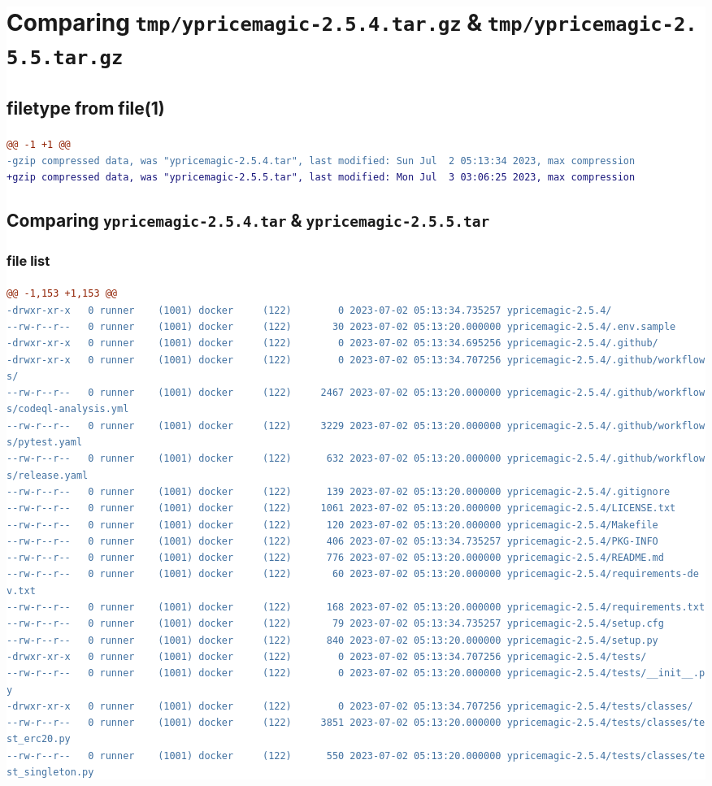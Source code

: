 # Comparing `tmp/ypricemagic-2.5.4.tar.gz` & `tmp/ypricemagic-2.5.5.tar.gz`

## filetype from file(1)

```diff
@@ -1 +1 @@
-gzip compressed data, was "ypricemagic-2.5.4.tar", last modified: Sun Jul  2 05:13:34 2023, max compression
+gzip compressed data, was "ypricemagic-2.5.5.tar", last modified: Mon Jul  3 03:06:25 2023, max compression
```

## Comparing `ypricemagic-2.5.4.tar` & `ypricemagic-2.5.5.tar`

### file list

```diff
@@ -1,153 +1,153 @@
-drwxr-xr-x   0 runner    (1001) docker     (122)        0 2023-07-02 05:13:34.735257 ypricemagic-2.5.4/
--rw-r--r--   0 runner    (1001) docker     (122)       30 2023-07-02 05:13:20.000000 ypricemagic-2.5.4/.env.sample
-drwxr-xr-x   0 runner    (1001) docker     (122)        0 2023-07-02 05:13:34.695256 ypricemagic-2.5.4/.github/
-drwxr-xr-x   0 runner    (1001) docker     (122)        0 2023-07-02 05:13:34.707256 ypricemagic-2.5.4/.github/workflows/
--rw-r--r--   0 runner    (1001) docker     (122)     2467 2023-07-02 05:13:20.000000 ypricemagic-2.5.4/.github/workflows/codeql-analysis.yml
--rw-r--r--   0 runner    (1001) docker     (122)     3229 2023-07-02 05:13:20.000000 ypricemagic-2.5.4/.github/workflows/pytest.yaml
--rw-r--r--   0 runner    (1001) docker     (122)      632 2023-07-02 05:13:20.000000 ypricemagic-2.5.4/.github/workflows/release.yaml
--rw-r--r--   0 runner    (1001) docker     (122)      139 2023-07-02 05:13:20.000000 ypricemagic-2.5.4/.gitignore
--rw-r--r--   0 runner    (1001) docker     (122)     1061 2023-07-02 05:13:20.000000 ypricemagic-2.5.4/LICENSE.txt
--rw-r--r--   0 runner    (1001) docker     (122)      120 2023-07-02 05:13:20.000000 ypricemagic-2.5.4/Makefile
--rw-r--r--   0 runner    (1001) docker     (122)      406 2023-07-02 05:13:34.735257 ypricemagic-2.5.4/PKG-INFO
--rw-r--r--   0 runner    (1001) docker     (122)      776 2023-07-02 05:13:20.000000 ypricemagic-2.5.4/README.md
--rw-r--r--   0 runner    (1001) docker     (122)       60 2023-07-02 05:13:20.000000 ypricemagic-2.5.4/requirements-dev.txt
--rw-r--r--   0 runner    (1001) docker     (122)      168 2023-07-02 05:13:20.000000 ypricemagic-2.5.4/requirements.txt
--rw-r--r--   0 runner    (1001) docker     (122)       79 2023-07-02 05:13:34.735257 ypricemagic-2.5.4/setup.cfg
--rw-r--r--   0 runner    (1001) docker     (122)      840 2023-07-02 05:13:20.000000 ypricemagic-2.5.4/setup.py
-drwxr-xr-x   0 runner    (1001) docker     (122)        0 2023-07-02 05:13:34.707256 ypricemagic-2.5.4/tests/
--rw-r--r--   0 runner    (1001) docker     (122)        0 2023-07-02 05:13:20.000000 ypricemagic-2.5.4/tests/__init__.py
-drwxr-xr-x   0 runner    (1001) docker     (122)        0 2023-07-02 05:13:34.707256 ypricemagic-2.5.4/tests/classes/
--rw-r--r--   0 runner    (1001) docker     (122)     3851 2023-07-02 05:13:20.000000 ypricemagic-2.5.4/tests/classes/test_erc20.py
--rw-r--r--   0 runner    (1001) docker     (122)      550 2023-07-02 05:13:20.000000 ypricemagic-2.5.4/tests/classes/test_singleton.py
```
